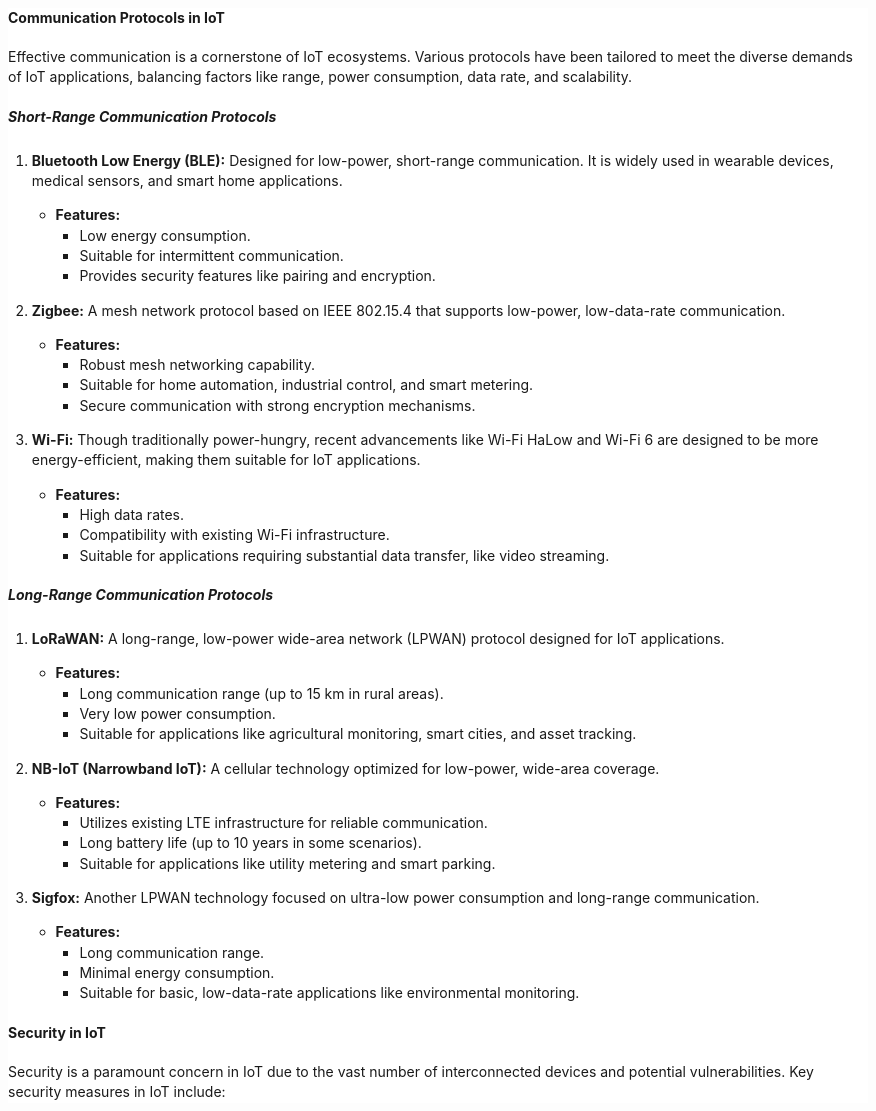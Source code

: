 #### Communication Protocols in IoT

Effective communication is a cornerstone of IoT ecosystems. Various protocols have been tailored to meet the diverse demands of IoT applications, balancing factors like range, power consumption, data rate, and scalability.

##### Short-Range Communication Protocols

1. **Bluetooth Low Energy (BLE):** Designed for low-power, short-range communication. It is widely used in wearable devices, medical sensors, and smart home applications.
    - **Features:**
      - Low energy consumption.
      - Suitable for intermittent communication.
      - Provides security features like pairing and encryption.

2. **Zigbee:** A mesh network protocol based on IEEE 802.15.4 that supports low-power, low-data-rate communication.
    - **Features:**
      - Robust mesh networking capability.
      - Suitable for home automation, industrial control, and smart metering.
      - Secure communication with strong encryption mechanisms.

3. **Wi-Fi:** Though traditionally power-hungry, recent advancements like Wi-Fi HaLow and Wi-Fi 6 are designed to be more energy-efficient, making them suitable for IoT applications.
    - **Features:**
      - High data rates.
      - Compatibility with existing Wi-Fi infrastructure.
      - Suitable for applications requiring substantial data transfer, like video streaming.

##### Long-Range Communication Protocols

1. **LoRaWAN:** A long-range, low-power wide-area network (LPWAN) protocol designed for IoT applications.
    - **Features:**
      - Long communication range (up to 15 km in rural areas).
      - Very low power consumption.
      - Suitable for applications like agricultural monitoring, smart cities, and asset tracking.

2. **NB-IoT (Narrowband IoT):** A cellular technology optimized for low-power, wide-area coverage.
    - **Features:**
      - Utilizes existing LTE infrastructure for reliable communication.
      - Long battery life (up to 10 years in some scenarios).
      - Suitable for applications like utility metering and smart parking.

3. **Sigfox:** Another LPWAN technology focused on ultra-low power consumption and long-range communication.
    - **Features:**
      - Long communication range.
      - Minimal energy consumption.
      - Suitable for basic, low-data-rate applications like environmental monitoring.

#### Security in IoT

Security is a paramount concern in IoT due to the vast number of interconnected devices and potential vulnerabilities. Key security measures in IoT include:
